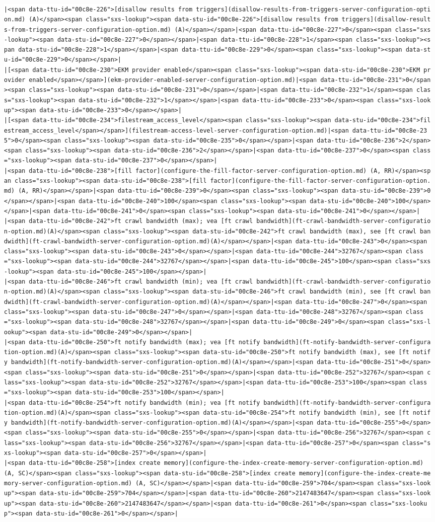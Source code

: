     |<span data-ttu-id="00c8e-226">[disallow results from triggers](disallow-results-from-triggers-server-configuration-option.md) (A)</span><span class="sxs-lookup"><span data-stu-id="00c8e-226">[disallow results from triggers](disallow-results-from-triggers-server-configuration-option.md) (A)</span></span>|<span data-ttu-id="00c8e-227">0</span><span class="sxs-lookup"><span data-stu-id="00c8e-227">0</span></span>|<span data-ttu-id="00c8e-228">1</span><span class="sxs-lookup"><span data-stu-id="00c8e-228">1</span></span>|<span data-ttu-id="00c8e-229">0</span><span class="sxs-lookup"><span data-stu-id="00c8e-229">0</span></span>|  
    |[<span data-ttu-id="00c8e-230">EKM provider enabled</span><span class="sxs-lookup"><span data-stu-id="00c8e-230">EKM provider enabled</span></span>](ekm-provider-enabled-server-configuration-option.md)|<span data-ttu-id="00c8e-231">0</span><span class="sxs-lookup"><span data-stu-id="00c8e-231">0</span></span>|<span data-ttu-id="00c8e-232">1</span><span class="sxs-lookup"><span data-stu-id="00c8e-232">1</span></span>|<span data-ttu-id="00c8e-233">0</span><span class="sxs-lookup"><span data-stu-id="00c8e-233">0</span></span>|  
    |[<span data-ttu-id="00c8e-234">filestream_access_level</span><span class="sxs-lookup"><span data-stu-id="00c8e-234">filestream_access_level</span></span>](filestream-access-level-server-configuration-option.md)|<span data-ttu-id="00c8e-235">0</span><span class="sxs-lookup"><span data-stu-id="00c8e-235">0</span></span>|<span data-ttu-id="00c8e-236">2</span><span class="sxs-lookup"><span data-stu-id="00c8e-236">2</span></span>|<span data-ttu-id="00c8e-237">0</span><span class="sxs-lookup"><span data-stu-id="00c8e-237">0</span></span>|  
    |<span data-ttu-id="00c8e-238">[fill factor](configure-the-fill-factor-server-configuration-option.md) (A, RR)</span><span class="sxs-lookup"><span data-stu-id="00c8e-238">[fill factor](configure-the-fill-factor-server-configuration-option.md) (A, RR)</span></span>|<span data-ttu-id="00c8e-239">0</span><span class="sxs-lookup"><span data-stu-id="00c8e-239">0</span></span>|<span data-ttu-id="00c8e-240">100</span><span class="sxs-lookup"><span data-stu-id="00c8e-240">100</span></span>|<span data-ttu-id="00c8e-241">0</span><span class="sxs-lookup"><span data-stu-id="00c8e-241">0</span></span>|  
    |<span data-ttu-id="00c8e-242">ft crawl bandwidth (max); vea [ft crawl bandwidth](ft-crawl-bandwidth-server-configuration-option.md)(A)</span><span class="sxs-lookup"><span data-stu-id="00c8e-242">ft crawl bandwidth (max), see [ft crawl bandwidth](ft-crawl-bandwidth-server-configuration-option.md)(A)</span></span>|<span data-ttu-id="00c8e-243">0</span><span class="sxs-lookup"><span data-stu-id="00c8e-243">0</span></span>|<span data-ttu-id="00c8e-244">32767</span><span class="sxs-lookup"><span data-stu-id="00c8e-244">32767</span></span>|<span data-ttu-id="00c8e-245">100</span><span class="sxs-lookup"><span data-stu-id="00c8e-245">100</span></span>|  
    |<span data-ttu-id="00c8e-246">ft crawl bandwidth (min); vea [ft crawl bandwidth](ft-crawl-bandwidth-server-configuration-option.md)(A)</span><span class="sxs-lookup"><span data-stu-id="00c8e-246">ft crawl bandwidth (min), see [ft crawl bandwidth](ft-crawl-bandwidth-server-configuration-option.md)(A)</span></span>|<span data-ttu-id="00c8e-247">0</span><span class="sxs-lookup"><span data-stu-id="00c8e-247">0</span></span>|<span data-ttu-id="00c8e-248">32767</span><span class="sxs-lookup"><span data-stu-id="00c8e-248">32767</span></span>|<span data-ttu-id="00c8e-249">0</span><span class="sxs-lookup"><span data-stu-id="00c8e-249">0</span></span>|  
    |<span data-ttu-id="00c8e-250">ft notify bandwidth (max); vea [ft notify bandwidth](ft-notify-bandwidth-server-configuration-option.md)(A)</span><span class="sxs-lookup"><span data-stu-id="00c8e-250">ft notify bandwidth (max), see [ft notify bandwidth](ft-notify-bandwidth-server-configuration-option.md)(A)</span></span>|<span data-ttu-id="00c8e-251">0</span><span class="sxs-lookup"><span data-stu-id="00c8e-251">0</span></span>|<span data-ttu-id="00c8e-252">32767</span><span class="sxs-lookup"><span data-stu-id="00c8e-252">32767</span></span>|<span data-ttu-id="00c8e-253">100</span><span class="sxs-lookup"><span data-stu-id="00c8e-253">100</span></span>|  
    |<span data-ttu-id="00c8e-254">ft notify bandwidth (min); vea [ft notify bandwidth](ft-notify-bandwidth-server-configuration-option.md)(A)</span><span class="sxs-lookup"><span data-stu-id="00c8e-254">ft notify bandwidth (min), see [ft notify bandwidth](ft-notify-bandwidth-server-configuration-option.md)(A)</span></span>|<span data-ttu-id="00c8e-255">0</span><span class="sxs-lookup"><span data-stu-id="00c8e-255">0</span></span>|<span data-ttu-id="00c8e-256">32767</span><span class="sxs-lookup"><span data-stu-id="00c8e-256">32767</span></span>|<span data-ttu-id="00c8e-257">0</span><span class="sxs-lookup"><span data-stu-id="00c8e-257">0</span></span>|  
    |<span data-ttu-id="00c8e-258">[index create memory](configure-the-index-create-memory-server-configuration-option.md) (A, SC)</span><span class="sxs-lookup"><span data-stu-id="00c8e-258">[index create memory](configure-the-index-create-memory-server-configuration-option.md) (A, SC)</span></span>|<span data-ttu-id="00c8e-259">704</span><span class="sxs-lookup"><span data-stu-id="00c8e-259">704</span></span>|<span data-ttu-id="00c8e-260">2147483647</span><span class="sxs-lookup"><span data-stu-id="00c8e-260">2147483647</span></span>|<span data-ttu-id="00c8e-261">0</span><span class="sxs-lookup"><span data-stu-id="00c8e-261">0</span></span>|  
